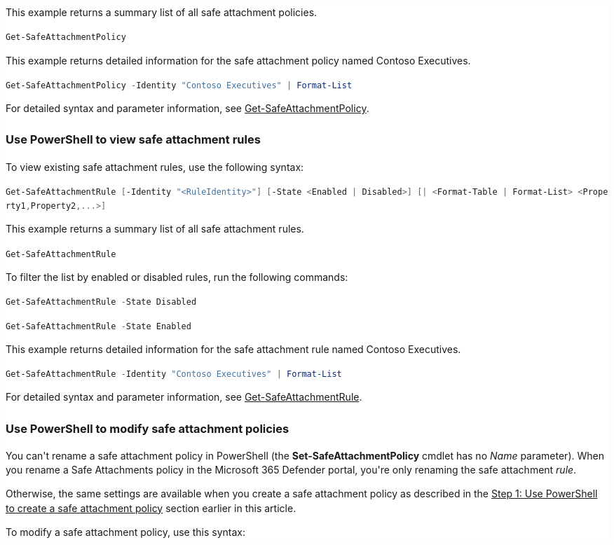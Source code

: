 This example returns a summary list of all safe attachment policies.

```PowerShell
Get-SafeAttachmentPolicy
```

This example returns detailed information for the safe attachment policy named Contoso Executives.

```PowerShell
Get-SafeAttachmentPolicy -Identity "Contoso Executives" | Format-List
```

For detailed syntax and parameter information, see [Get-SafeAttachmentPolicy](/powershell/module/exchange/get-safeattachmentpolicy).

### Use PowerShell to view safe attachment rules

To view existing safe attachment rules, use the following syntax:

```PowerShell
Get-SafeAttachmentRule [-Identity "<RuleIdentity>"] [-State <Enabled | Disabled>] [| <Format-Table | Format-List> <Property1,Property2,...>]
```

This example returns a summary list of all safe attachment rules.

```PowerShell
Get-SafeAttachmentRule
```

To filter the list by enabled or disabled rules, run the following commands:

```PowerShell
Get-SafeAttachmentRule -State Disabled
```

```PowerShell
Get-SafeAttachmentRule -State Enabled
```

This example returns detailed information for the safe attachment rule named Contoso Executives.

```PowerShell
Get-SafeAttachmentRule -Identity "Contoso Executives" | Format-List
```

For detailed syntax and parameter information, see [Get-SafeAttachmentRule](/powershell/module/exchange/get-safeattachmentrule).

### Use PowerShell to modify safe attachment policies

You can't rename a safe attachment policy in PowerShell (the **Set-SafeAttachmentPolicy** cmdlet has no _Name_ parameter). When you rename a Safe Attachments policy in the Microsoft 365 Defender portal, you're only renaming the safe attachment _rule_.

Otherwise, the same settings are available when you create a safe attachment policy as described in the [Step 1: Use PowerShell to create a safe attachment policy](#step-1-use-powershell-to-create-a-safe-attachment-policy) section earlier in this article.

To modify a safe attachment policy, use this syntax:
